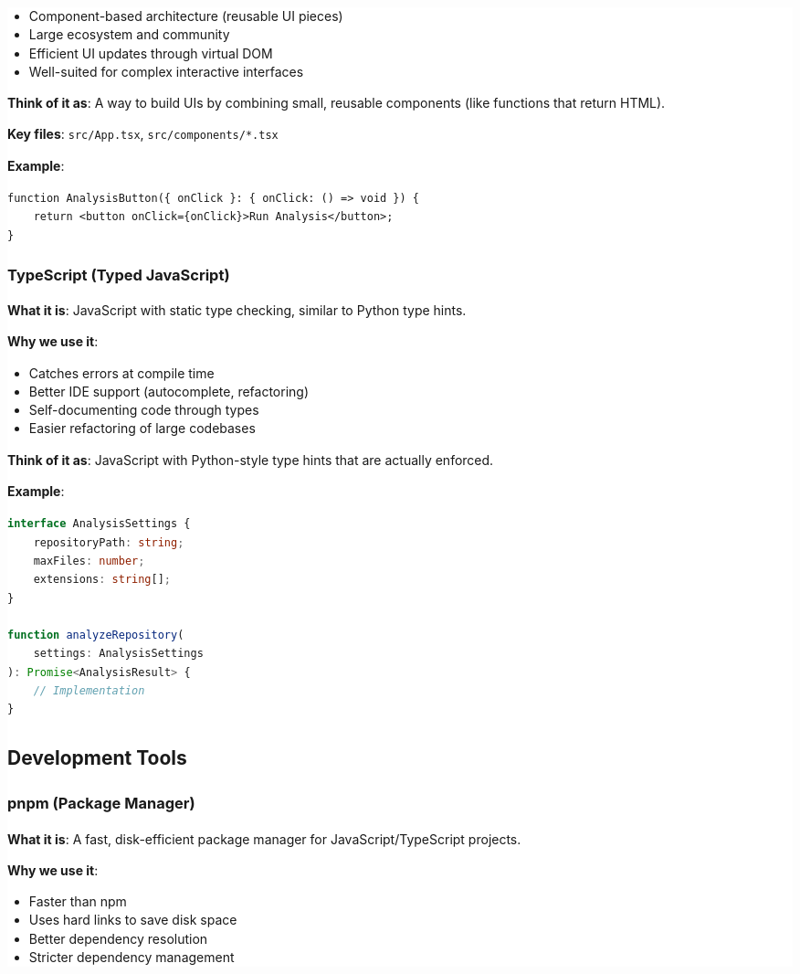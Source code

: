 -   Component-based architecture (reusable UI pieces)
-   Large ecosystem and community
-   Efficient UI updates through virtual DOM
-   Well-suited for complex interactive interfaces

**Think of it as**: A way to build UIs by combining small, reusable components (like functions that return HTML).

**Key files**: `src/App.tsx`, `src/components/*.tsx`

**Example**:

```tsx
function AnalysisButton({ onClick }: { onClick: () => void }) {
    return <button onClick={onClick}>Run Analysis</button>;
}
```

### TypeScript (Typed JavaScript)

**What it is**: JavaScript with static type checking, similar to Python type hints.

**Why we use it**:

-   Catches errors at compile time
-   Better IDE support (autocomplete, refactoring)
-   Self-documenting code through types
-   Easier refactoring of large codebases

**Think of it as**: JavaScript with Python-style type hints that are actually enforced.

**Example**:

```typescript
interface AnalysisSettings {
    repositoryPath: string;
    maxFiles: number;
    extensions: string[];
}

function analyzeRepository(
    settings: AnalysisSettings
): Promise<AnalysisResult> {
    // Implementation
}
```

## Development Tools

### pnpm (Package Manager)

**What it is**: A fast, disk-efficient package manager for JavaScript/TypeScript projects.

**Why we use it**:

-   Faster than npm
-   Uses hard links to save disk space
-   Better dependency resolution
-   Stricter dependency management
